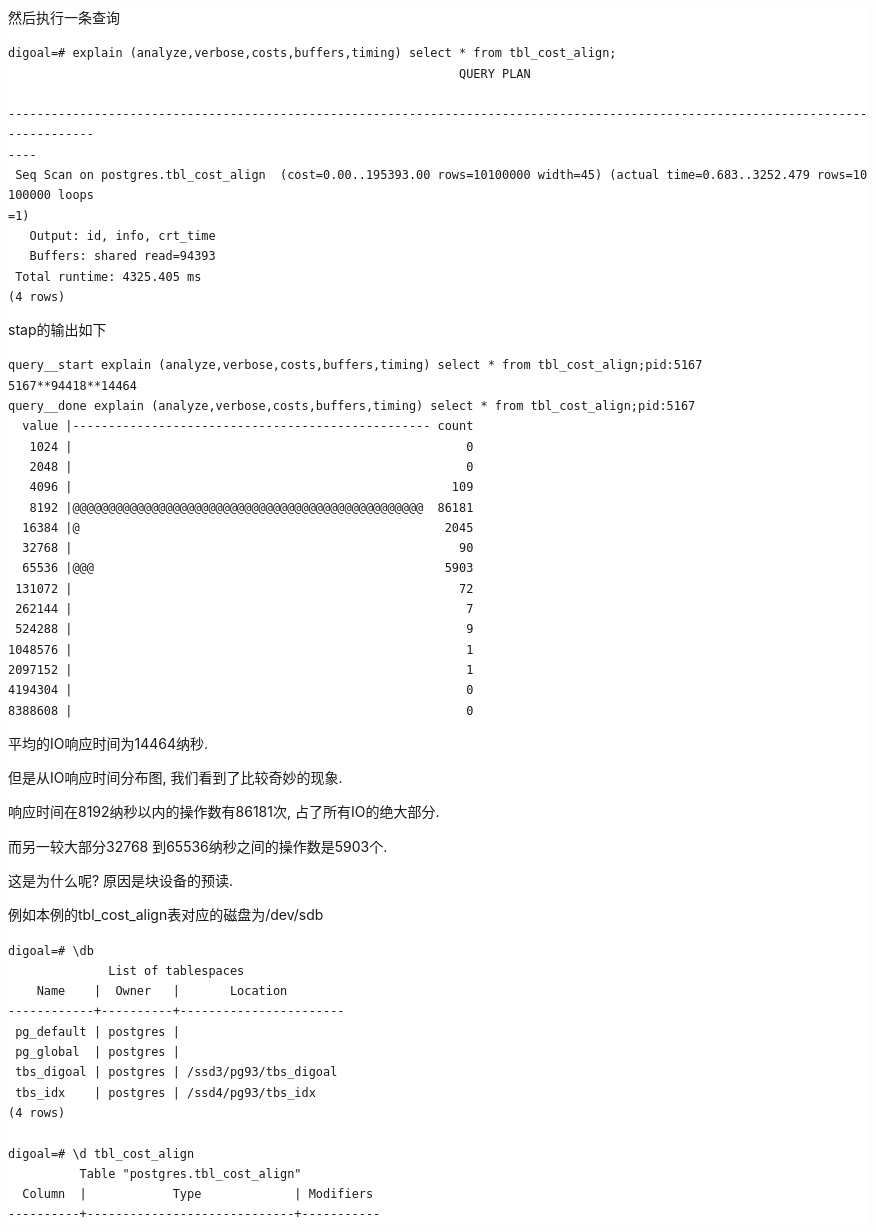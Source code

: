 然后执行一条查询  
  
```  
digoal=# explain (analyze,verbose,costs,buffers,timing) select * from tbl_cost_align;  
                                                               QUERY PLAN                                                             
      
------------------------------------------------------------------------------------------------------------------------------------  
----  
 Seq Scan on postgres.tbl_cost_align  (cost=0.00..195393.00 rows=10100000 width=45) (actual time=0.683..3252.479 rows=10100000 loops  
=1)  
   Output: id, info, crt_time  
   Buffers: shared read=94393  
 Total runtime: 4325.405 ms  
(4 rows)  
```  
  
stap的输出如下  
  
```  
query__start explain (analyze,verbose,costs,buffers,timing) select * from tbl_cost_align;pid:5167  
5167**94418**14464  
query__done explain (analyze,verbose,costs,buffers,timing) select * from tbl_cost_align;pid:5167  
  value |-------------------------------------------------- count  
   1024 |                                                       0  
   2048 |                                                       0  
   4096 |                                                     109  
   8192 |@@@@@@@@@@@@@@@@@@@@@@@@@@@@@@@@@@@@@@@@@@@@@@@@@  86181  
  16384 |@                                                   2045  
  32768 |                                                      90  
  65536 |@@@                                                 5903  
 131072 |                                                      72  
 262144 |                                                       7  
 524288 |                                                       9  
1048576 |                                                       1  
2097152 |                                                       1  
4194304 |                                                       0  
8388608 |                                                       0  
```  
  
平均的IO响应时间为14464纳秒.  
  
但是从IO响应时间分布图, 我们看到了比较奇妙的现象.  
  
响应时间在8192纳秒以内的操作数有86181次, 占了所有IO的绝大部分.  
  
而另一较大部分32768 到65536纳秒之间的操作数是5903个.  
  
这是为什么呢? 原因是块设备的预读.  
  
例如本例的tbl_cost_align表对应的磁盘为/dev/sdb  
  
```  
digoal=# \db  
              List of tablespaces  
    Name    |  Owner   |       Location          
------------+----------+-----------------------  
 pg_default | postgres |   
 pg_global  | postgres |   
 tbs_digoal | postgres | /ssd3/pg93/tbs_digoal  
 tbs_idx    | postgres | /ssd4/pg93/tbs_idx  
(4 rows)  
  
digoal=# \d tbl_cost_align   
          Table "postgres.tbl_cost_align"  
  Column  |            Type             | Modifiers   
----------+-----------------------------+-----------  
```